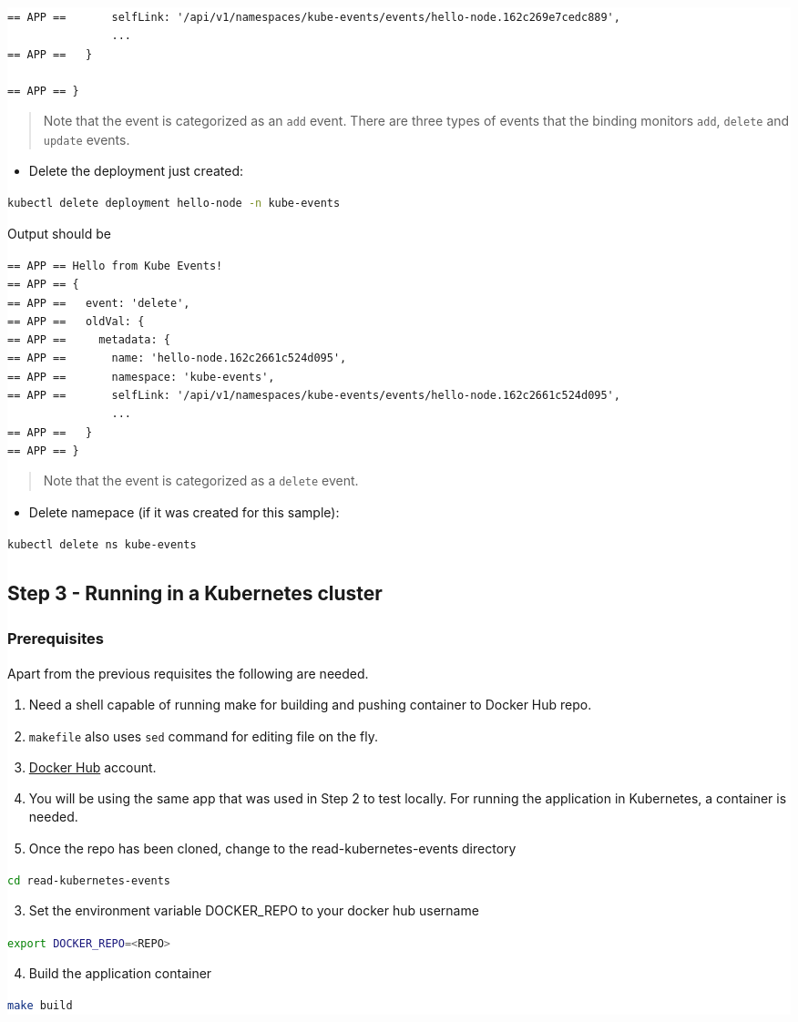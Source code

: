 ```
== APP ==       selfLink: '/api/v1/namespaces/kube-events/events/hello-node.162c269e7cedc889',
                ...
== APP ==   }

== APP == }
```

> Note that the event is categorized as an `add` event. There are three types of events that the binding monitors `add`, `delete` and `update` events.

* Delete the deployment just created:

```bash
kubectl delete deployment hello-node -n kube-events
```

Output should be 

```
== APP == Hello from Kube Events!
== APP == {
== APP ==   event: 'delete',
== APP ==   oldVal: {
== APP ==     metadata: {
== APP ==       name: 'hello-node.162c2661c524d095',
== APP ==       namespace: 'kube-events',
== APP ==       selfLink: '/api/v1/namespaces/kube-events/events/hello-node.162c2661c524d095',
                ...
== APP ==   }
== APP == }
```

> Note that the event is categorized as a `delete` event.

* Delete namepace (if it was created for this sample):

```bash
kubectl delete ns kube-events
```

## Step 3 - Running in a Kubernetes cluster

### Prerequisites 
Apart from the previous requisites the following are needed.
1. Need a shell capable of running make for building and pushing container to Docker Hub repo.
2. `makefile` also uses `sed` command for editing file on the fly.
3. [Docker Hub](https://hub.docker.com) account.

1. You will be using the same app that was used in Step 2 to test locally. For running the application in Kubernetes, a container is needed. 
2. Once the repo has been cloned, change to the read-kubernetes-events directory
```bash
cd read-kubernetes-events
```
3. Set the environment variable DOCKER_REPO to your docker hub username
```bash
export DOCKER_REPO=<REPO>
```
4. Build the application container
```bash
make build
```
